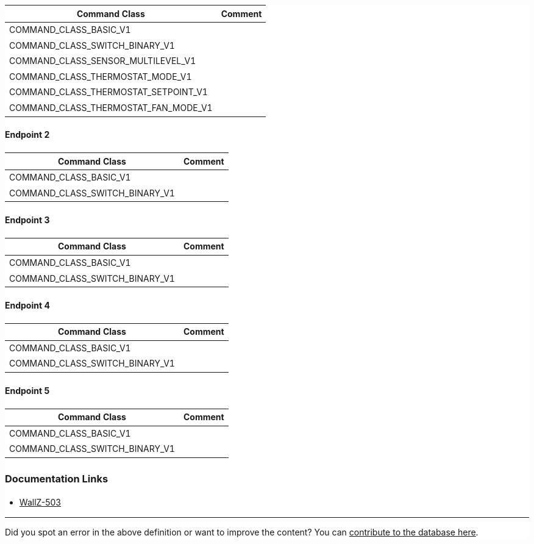 | Command Class | Comment |
|---------------|---------|
| COMMAND_CLASS_BASIC_V1| |
| COMMAND_CLASS_SWITCH_BINARY_V1| |
| COMMAND_CLASS_SENSOR_MULTILEVEL_V1| |
| COMMAND_CLASS_THERMOSTAT_MODE_V1| |
| COMMAND_CLASS_THERMOSTAT_SETPOINT_V1| |
| COMMAND_CLASS_THERMOSTAT_FAN_MODE_V1| |
#### Endpoint 2

| Command Class | Comment |
|---------------|---------|
| COMMAND_CLASS_BASIC_V1| |
| COMMAND_CLASS_SWITCH_BINARY_V1| |
#### Endpoint 3

| Command Class | Comment |
|---------------|---------|
| COMMAND_CLASS_BASIC_V1| |
| COMMAND_CLASS_SWITCH_BINARY_V1| |
#### Endpoint 4

| Command Class | Comment |
|---------------|---------|
| COMMAND_CLASS_BASIC_V1| |
| COMMAND_CLASS_SWITCH_BINARY_V1| |
#### Endpoint 5

| Command Class | Comment |
|---------------|---------|
| COMMAND_CLASS_BASIC_V1| |
| COMMAND_CLASS_SWITCH_BINARY_V1| |

### Documentation Links

* [WallZ-503](https://www.opensmarthouse.org/zwavedatabase/1197/Vitrum-Z-wave.pdf)

---

Did you spot an error in the above definition or want to improve the content?
You can [contribute to the database here](https://www.opensmarthouse.org/zwavedatabase/1197).
